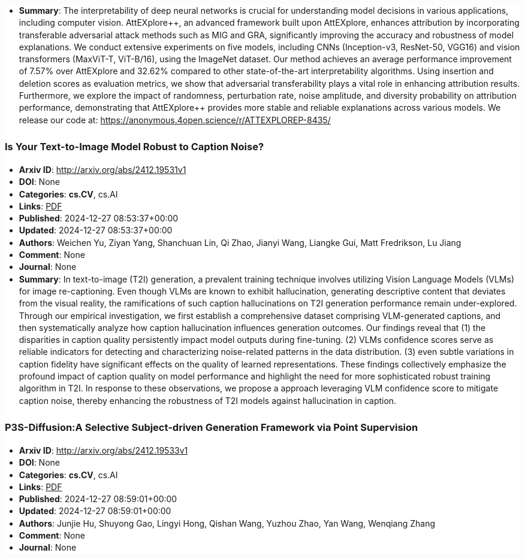 - **Summary**: The interpretability of deep neural networks is crucial for understanding model decisions in various applications, including computer vision. AttEXplore++, an advanced framework built upon AttEXplore, enhances attribution by incorporating transferable adversarial attack methods such as MIG and GRA, significantly improving the accuracy and robustness of model explanations. We conduct extensive experiments on five models, including CNNs (Inception-v3, ResNet-50, VGG16) and vision transformers (MaxViT-T, ViT-B/16), using the ImageNet dataset. Our method achieves an average performance improvement of 7.57\% over AttEXplore and 32.62\% compared to other state-of-the-art interpretability algorithms. Using insertion and deletion scores as evaluation metrics, we show that adversarial transferability plays a vital role in enhancing attribution results. Furthermore, we explore the impact of randomness, perturbation rate, noise amplitude, and diversity probability on attribution performance, demonstrating that AttEXplore++ provides more stable and reliable explanations across various models. We release our code at: https://anonymous.4open.science/r/ATTEXPLOREP-8435/



### Is Your Text-to-Image Model Robust to Caption Noise?
- **Arxiv ID**: http://arxiv.org/abs/2412.19531v1
- **DOI**: None
- **Categories**: **cs.CV**, cs.AI
- **Links**: [PDF](http://arxiv.org/pdf/2412.19531v1)
- **Published**: 2024-12-27 08:53:37+00:00
- **Updated**: 2024-12-27 08:53:37+00:00
- **Authors**: Weichen Yu, Ziyan Yang, Shanchuan Lin, Qi Zhao, Jianyi Wang, Liangke Gui, Matt Fredrikson, Lu Jiang
- **Comment**: None
- **Journal**: None
- **Summary**: In text-to-image (T2I) generation, a prevalent training technique involves utilizing Vision Language Models (VLMs) for image re-captioning. Even though VLMs are known to exhibit hallucination, generating descriptive content that deviates from the visual reality, the ramifications of such caption hallucinations on T2I generation performance remain under-explored. Through our empirical investigation, we first establish a comprehensive dataset comprising VLM-generated captions, and then systematically analyze how caption hallucination influences generation outcomes. Our findings reveal that (1) the disparities in caption quality persistently impact model outputs during fine-tuning. (2) VLMs confidence scores serve as reliable indicators for detecting and characterizing noise-related patterns in the data distribution. (3) even subtle variations in caption fidelity have significant effects on the quality of learned representations. These findings collectively emphasize the profound impact of caption quality on model performance and highlight the need for more sophisticated robust training algorithm in T2I. In response to these observations, we propose a approach leveraging VLM confidence score to mitigate caption noise, thereby enhancing the robustness of T2I models against hallucination in caption.



### P3S-Diffusion:A Selective Subject-driven Generation Framework via Point Supervision
- **Arxiv ID**: http://arxiv.org/abs/2412.19533v1
- **DOI**: None
- **Categories**: **cs.CV**, cs.AI
- **Links**: [PDF](http://arxiv.org/pdf/2412.19533v1)
- **Published**: 2024-12-27 08:59:01+00:00
- **Updated**: 2024-12-27 08:59:01+00:00
- **Authors**: Junjie Hu, Shuyong Gao, Lingyi Hong, Qishan Wang, Yuzhou Zhao, Yan Wang, Wenqiang Zhang
- **Comment**: None
- **Journal**: None